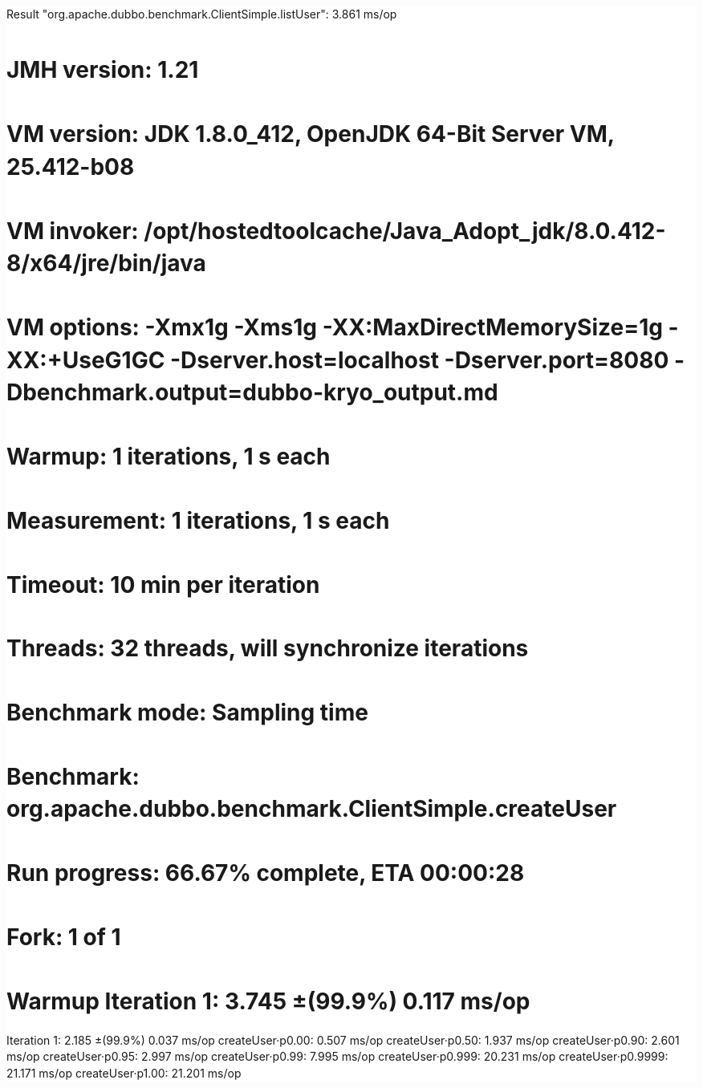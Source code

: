 
Result "org.apache.dubbo.benchmark.ClientSimple.listUser":
  3.861 ms/op


# JMH version: 1.21
# VM version: JDK 1.8.0_412, OpenJDK 64-Bit Server VM, 25.412-b08
# VM invoker: /opt/hostedtoolcache/Java_Adopt_jdk/8.0.412-8/x64/jre/bin/java
# VM options: -Xmx1g -Xms1g -XX:MaxDirectMemorySize=1g -XX:+UseG1GC -Dserver.host=localhost -Dserver.port=8080 -Dbenchmark.output=dubbo-kryo_output.md
# Warmup: 1 iterations, 1 s each
# Measurement: 1 iterations, 1 s each
# Timeout: 10 min per iteration
# Threads: 32 threads, will synchronize iterations
# Benchmark mode: Sampling time
# Benchmark: org.apache.dubbo.benchmark.ClientSimple.createUser

# Run progress: 66.67% complete, ETA 00:00:28
# Fork: 1 of 1
# Warmup Iteration   1: 3.745 ±(99.9%) 0.117 ms/op
Iteration   1: 2.185 ±(99.9%) 0.037 ms/op
                 createUser·p0.00:   0.507 ms/op
                 createUser·p0.50:   1.937 ms/op
                 createUser·p0.90:   2.601 ms/op
                 createUser·p0.95:   2.997 ms/op
                 createUser·p0.99:   7.995 ms/op
                 createUser·p0.999:  20.231 ms/op
                 createUser·p0.9999: 21.171 ms/op
                 createUser·p1.00:   21.201 ms/op
